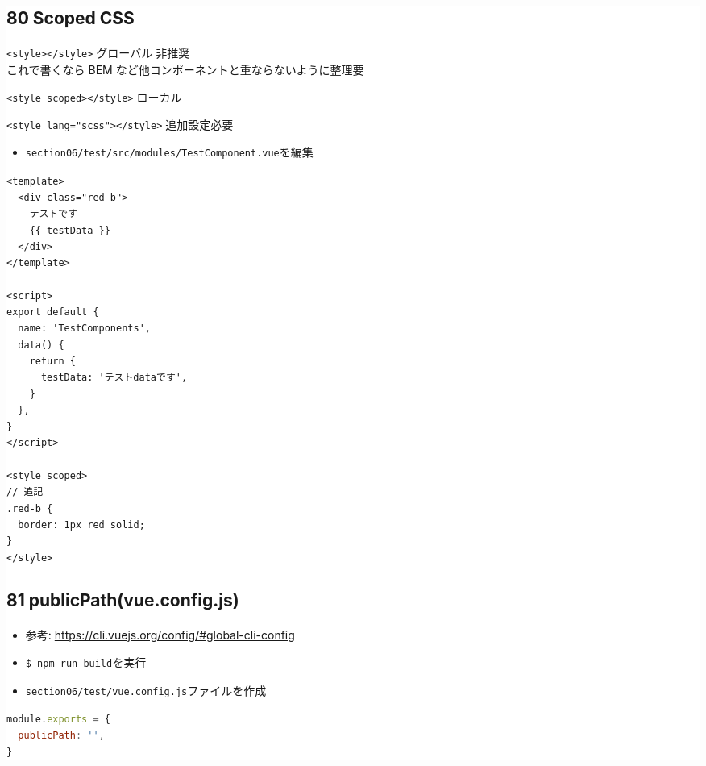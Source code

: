 ```vue:App.vue
```

## 80 Scoped CSS

`<style></style>` グローバル 非推奨<br>
これで書くなら BEM など他コンポーネントと重ならないように整理要<br>

`<style scoped></style>` ローカル<br>

`<style lang="scss"></style>` 追加設定必要<br>

- `section06/test/src/modules/TestComponent.vue`を編集<br>

```vue:TestComponent.vue
<template>
  <div class="red-b">
    テストです
    {{ testData }}
  </div>
</template>

<script>
export default {
  name: 'TestComponents',
  data() {
    return {
      testData: 'テストdataです',
    }
  },
}
</script>

<style scoped>
// 追記
.red-b {
  border: 1px red solid;
}
</style>
```

## 81 publicPath(vue.config.js)

- 参考: https://cli.vuejs.org/config/#global-cli-config <br>

* `$ npm run build`を実行<br>

- `section06/test/vue.config.js`ファイルを作成<br>

```js:vue.config.js
module.exports = {
  publicPath: '',
}
```
